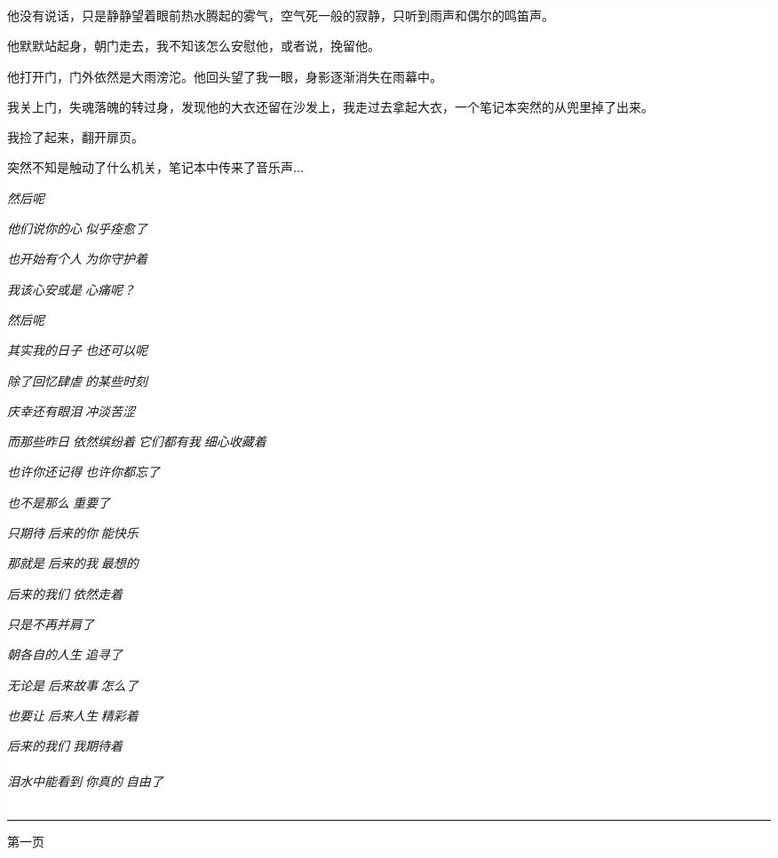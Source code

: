 
他没有说话，只是静静望着眼前热水腾起的雾气，空气死一般的寂静，只听到雨声和偶尔的鸣笛声。



他默默站起身，朝门走去，我不知该怎么安慰他，或者说，挽留他。



他打开门，门外依然是大雨滂沱。他回头望了我一眼，身影逐渐消失在雨幕中。



我关上门，失魂落魄的转过身，发现他的大衣还留在沙发上，我走过去拿起大衣，一个笔记本突然的从兜里掉了出来。



我捡了起来，翻开扉页。



突然不知是触动了什么机关，笔记本中传来了音乐声…



*然后呢*

*他们说你的心 似乎痊愈了*

*也开始有个人 为你守护着*

*我该心安或是 心痛呢？* 

*然后呢*

*其实我的日子 也还可以呢*

*除了回忆肆虐 的某些时刻*

*庆幸还有眼泪 冲淡苦涩*

*而那些昨日 依然缤纷着 它们都有我 细心收藏着*

*也许你还记得 也许你都忘了*

*也不是那么 重要了*

*只期待 后来的你 能快乐*

*那就是 后来的我 最想的*

*后来的我们 依然走着*

*只是不再并肩了*

*朝各自的人生 追寻了*

*无论是 后来故事 怎么了*

*也要让 后来人生 精彩着*

*后来的我们 我期待着*

###### 泪水中能看到 你真的 自由了  ######

--------------------

第一页
